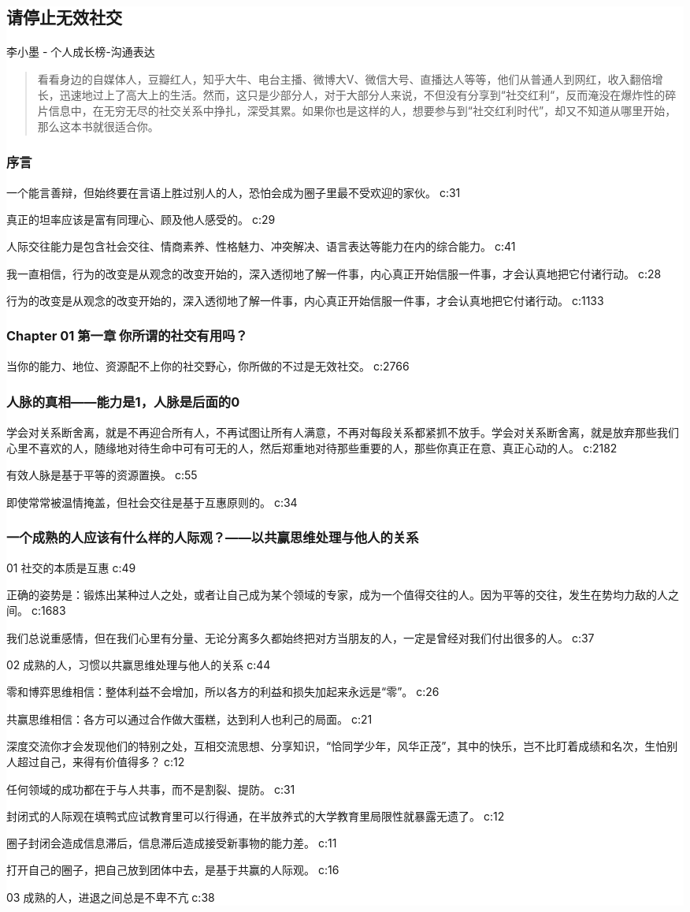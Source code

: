 ## 请停止无效社交

李小墨  -  个人成长榜-沟通表达

> 看看身边的自媒体人，豆瓣红人，知乎大牛、电台主播、微博大V、微信大号、直播达人等等，他们从普通人到网红，收入翻倍增长，迅速地过上了高大上的生活。然而，这只是少部分人，对于大部分人来说，不但没有分享到“社交红利“，反而淹没在爆炸性的碎片信息中，在无穷无尽的社交关系中挣扎，深受其累。如果你也是这样的人，想要参与到“社交红利时代”，却又不知道从哪里开始，那么这本书就很适合你。


### 序言

一个能言善辩，但始终要在言语上胜过别人的人，恐怕会成为圈子里最不受欢迎的家伙。 c:31

真正的坦率应该是富有同理心、顾及他人感受的。 c:29

人际交往能力是包含社会交往、情商素养、性格魅力、冲突解决、语言表达等能力在内的综合能力。 c:41

我一直相信，行为的改变是从观念的改变开始的，深入透彻地了解一件事，内心真正开始信服一件事，才会认真地把它付诸行动。 c:28

行为的改变是从观念的改变开始的，深入透彻地了解一件事，内心真正开始信服一件事，才会认真地把它付诸行动。 c:1133

### Chapter 01 第一章 你所谓的社交有用吗？

当你的能力、地位、资源配不上你的社交野心，你所做的不过是无效社交。 c:2766

### 人脉的真相——能力是1，人脉是后面的0

学会对关系断舍离，就是不再迎合所有人，不再试图让所有人满意，不再对每段关系都紧抓不放手。学会对关系断舍离，就是放弃那些我们心里不喜欢的人，随缘地对待生命中可有可无的人，然后郑重地对待那些重要的人，那些你真正在意、真正心动的人。 c:2182

有效人脉是基于平等的资源置换。 c:55

即使常常被温情掩盖，但社会交往是基于互惠原则的。 c:34

### 一个成熟的人应该有什么样的人际观？——以共赢思维处理与他人的关系

01 社交的本质是互惠 
 c:49

正确的姿势是：锻炼出某种过人之处，或者让自己成为某个领域的专家，成为一个值得交往的人。因为平等的交往，发生在势均力敌的人之间。 c:1683

我们总说重感情，但在我们心里有分量、无论分离多久都始终把对方当朋友的人，一定是曾经对我们付出很多的人。 c:37

02 成熟的人，习惯以共赢思维处理与他人的关系 c:44

零和博弈思维相信：整体利益不会增加，所以各方的利益和损失加起来永远是“零”。 c:26

共赢思维相信：各方可以通过合作做大蛋糕，达到利人也利己的局面。 c:21

深度交流你才会发现他们的特别之处，互相交流思想、分享知识，“恰同学少年，风华正茂”，其中的快乐，岂不比盯着成绩和名次，生怕别人超过自己，来得有价值得多？ c:12

任何领域的成功都在于与人共事，而不是割裂、提防。 c:31

封闭式的人际观在填鸭式应试教育里可以行得通，在半放养式的大学教育里局限性就暴露无遗了。 c:12

圈子封闭会造成信息滞后，信息滞后造成接受新事物的能力差。 c:11

打开自己的圈子，把自己放到团体中去，是基于共赢的人际观。 c:16

03 成熟的人，进退之间总是不卑不亢 
 c:38
